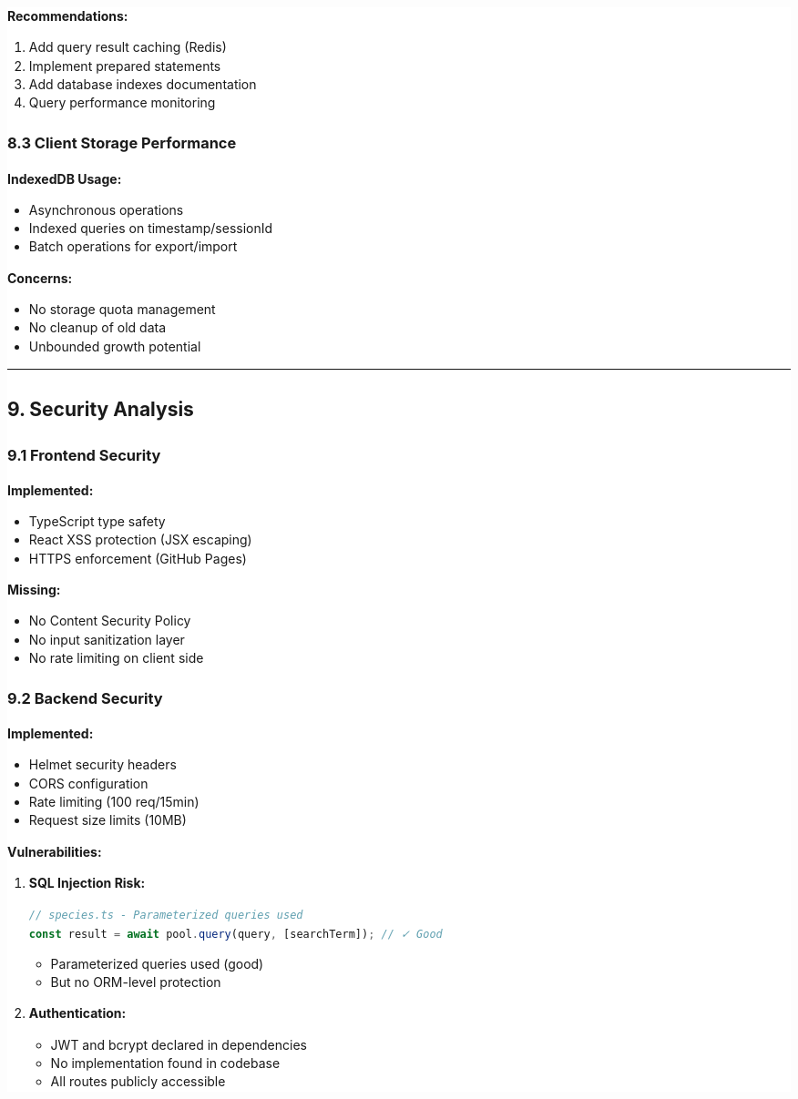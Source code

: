 **Recommendations:**
1. Add query result caching (Redis)
2. Implement prepared statements
3. Add database indexes documentation
4. Query performance monitoring

### 8.3 Client Storage Performance

**IndexedDB Usage:**
- Asynchronous operations
- Indexed queries on timestamp/sessionId
- Batch operations for export/import

**Concerns:**
- No storage quota management
- No cleanup of old data
- Unbounded growth potential

---

## 9. Security Analysis

### 9.1 Frontend Security

**Implemented:**
- TypeScript type safety
- React XSS protection (JSX escaping)
- HTTPS enforcement (GitHub Pages)

**Missing:**
- No Content Security Policy
- No input sanitization layer
- No rate limiting on client side

### 9.2 Backend Security

**Implemented:**
- Helmet security headers
- CORS configuration
- Rate limiting (100 req/15min)
- Request size limits (10MB)

**Vulnerabilities:**
1. **SQL Injection Risk:**
   ```typescript
   // species.ts - Parameterized queries used
   const result = await pool.query(query, [searchTerm]); // ✓ Good
   ```
   - Parameterized queries used (good)
   - But no ORM-level protection

2. **Authentication:**
   - JWT and bcrypt declared in dependencies
   - No implementation found in codebase
   - All routes publicly accessible
